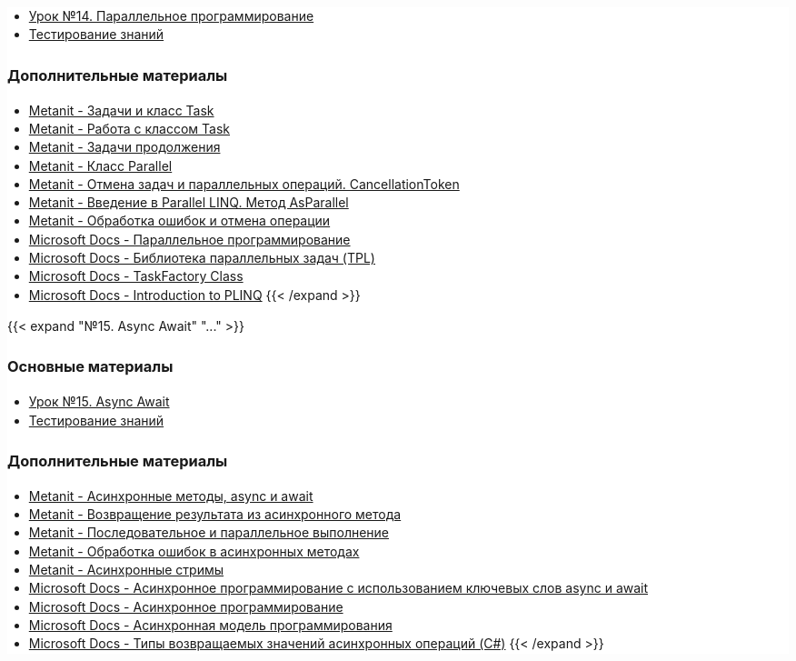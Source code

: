 - [Урок №14. Параллельное программирование](https://itvdn.com/ru/video/csharp-for-professional-renewed/tpl)
- [Тестирование знаний](https://testprovider.com/ru/category-examination/csharp-professional-renewed-tpl?userId=f77377e8-649d-40e0-adc2-7a9c26d4543f)

### Дополнительные материалы

- [Metanit - Задачи и класс Task](https://metanit.com/sharp/tutorial/12.1.php)
- [Metanit - Работа с классом Task](https://metanit.com/sharp/tutorial/12.2.php)
- [Metanit - Задачи продолжения](https://metanit.com/sharp/tutorial/12.3.php)
- [Metanit - Класс Parallel](https://metanit.com/sharp/tutorial/12.4.php)
- [Metanit - Отмена задач и параллельных операций. CancellationToken](https://metanit.com/sharp/tutorial/12.5.php)
- [Metanit - Введение в Parallel LINQ. Метод AsParallel](https://metanit.com/sharp/tutorial/17.1.php)
- [Metanit - Обработка ошибок и отмена операции](https://metanit.com/sharp/tutorial/17.3.php)
- [Microsoft Docs - Параллельное программирование](https://docs.microsoft.com/ru-ru/dotnet/standard/parallel-programming)
- [Microsoft Docs - Библиотека параллельных задач (TPL)](https://docs.microsoft.com/ru-ru/dotnet/standard/parallel-programming/task-parallel-library-tpl)
- [Microsoft Docs - TaskFactory Class](https://docs.microsoft.com/en-us/dotnet/api/system.threading.tasks.taskfactory?view=net-6.0)
- [Microsoft Docs - Introduction to PLINQ](https://docs.microsoft.com/en-us/dotnet/standard/parallel-programming/introduction-to-plinq)
  {{< /expand >}}

[№15. Async Await]:----------------------------------------------------------

{{< expand "№15. Async Await" "..." >}}

### Основные материалы

- [Урок №15. Async Await](https://itvdn.com/ru/video/csharp-for-professional-renewed/async-await)
- [Тестирование знаний](https://testprovider.com/ru/category-examination/csharp-professional-renewed-async-await?userId=f77377e8-649d-40e0-adc2-7a9c26d4543f)

### Дополнительные материалы

- [Metanit - Асинхронные методы, async и await](https://metanit.com/sharp/tutorial/13.3.php)
- [Metanit - Возвращение результата из асинхронного метода](https://metanit.com/sharp/tutorial/13.7.php)
- [Metanit - Последовательное и параллельное выполнение](https://metanit.com/sharp/tutorial/13.5.php)
- [Metanit - Обработка ошибок в асинхронных методах](https://metanit.com/sharp/tutorial/13.4.php)
- [Metanit - Асинхронные стримы](https://metanit.com/sharp/tutorial/13.4.php)
- [Microsoft Docs - Асинхронное программирование с использованием ключевых слов async и await](https://docs.microsoft.com/ru-ru/dotnet/csharp/programming-guide/concepts/async)
- [Microsoft Docs - Асинхронное программирование](https://docs.microsoft.com/ru-ru/dotnet/csharp/async)
- [Microsoft Docs - Асинхронная модель программирования](https://docs.microsoft.com/ru-ru/dotnet/csharp/programming-guide/concepts/async/task-asynchronous-programming-model)
- [Microsoft Docs - Типы возвращаемых значений асинхронных операций (C#)](https://docs.microsoft.com/ru-ru/dotnet/csharp/programming-guide/concepts/async/async-return-types)
  {{< /expand >}}
